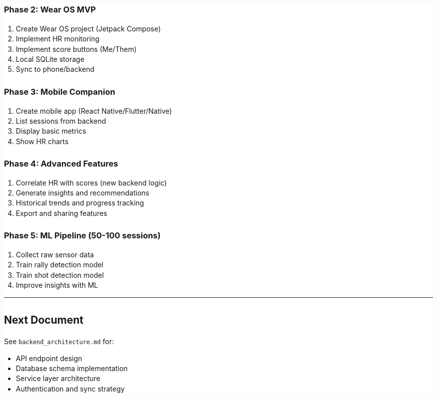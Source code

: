 ### Phase 2: Wear OS MVP
1. Create Wear OS project (Jetpack Compose)
2. Implement HR monitoring
3. Implement score buttons (Me/Them)
4. Local SQLite storage
5. Sync to phone/backend

### Phase 3: Mobile Companion
1. Create mobile app (React Native/Flutter/Native)
2. List sessions from backend
3. Display basic metrics
4. Show HR charts

### Phase 4: Advanced Features
1. Correlate HR with scores (new backend logic)
2. Generate insights and recommendations
3. Historical trends and progress tracking
4. Export and sharing features

### Phase 5: ML Pipeline (50-100 sessions)
1. Collect raw sensor data
2. Train rally detection model
3. Train shot detection model
4. Improve insights with ML

---

## Next Document

See `backend_architecture.md` for:
- API endpoint design
- Database schema implementation
- Service layer architecture
- Authentication and sync strategy
